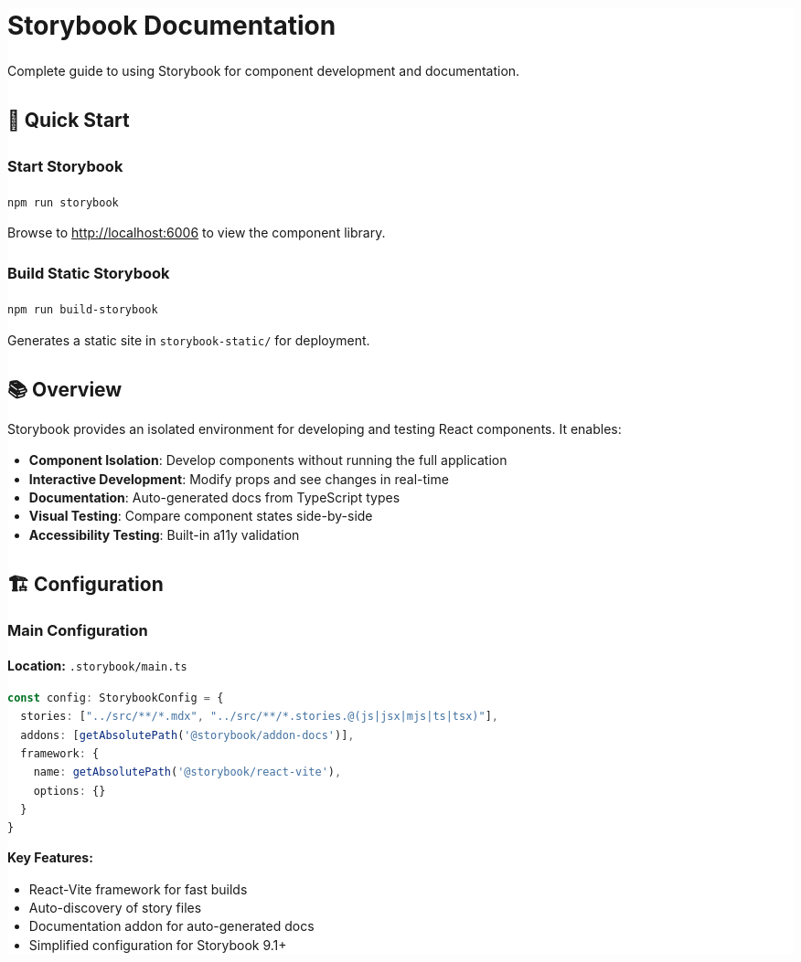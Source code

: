 # Storybook Documentation

Complete guide to using Storybook for component development and documentation.

## 🚀 Quick Start

### Start Storybook
```bash
npm run storybook
```

Browse to [http://localhost:6006](http://localhost:6006) to view the component library.

### Build Static Storybook
```bash
npm run build-storybook
```

Generates a static site in `storybook-static/` for deployment.

## 📚 Overview

Storybook provides an isolated environment for developing and testing React components. It enables:

- **Component Isolation**: Develop components without running the full application
- **Interactive Development**: Modify props and see changes in real-time
- **Documentation**: Auto-generated docs from TypeScript types
- **Visual Testing**: Compare component states side-by-side
- **Accessibility Testing**: Built-in a11y validation

## 🏗️ Configuration

### Main Configuration
**Location:** `.storybook/main.ts`

```typescript
const config: StorybookConfig = {
  stories: ["../src/**/*.mdx", "../src/**/*.stories.@(js|jsx|mjs|ts|tsx)"],
  addons: [getAbsolutePath('@storybook/addon-docs')],
  framework: {
    name: getAbsolutePath('@storybook/react-vite'),
    options: {}
  }
}
```

**Key Features:**
- React-Vite framework for fast builds
- Auto-discovery of story files
- Documentation addon for auto-generated docs
- Simplified configuration for Storybook 9.1+
